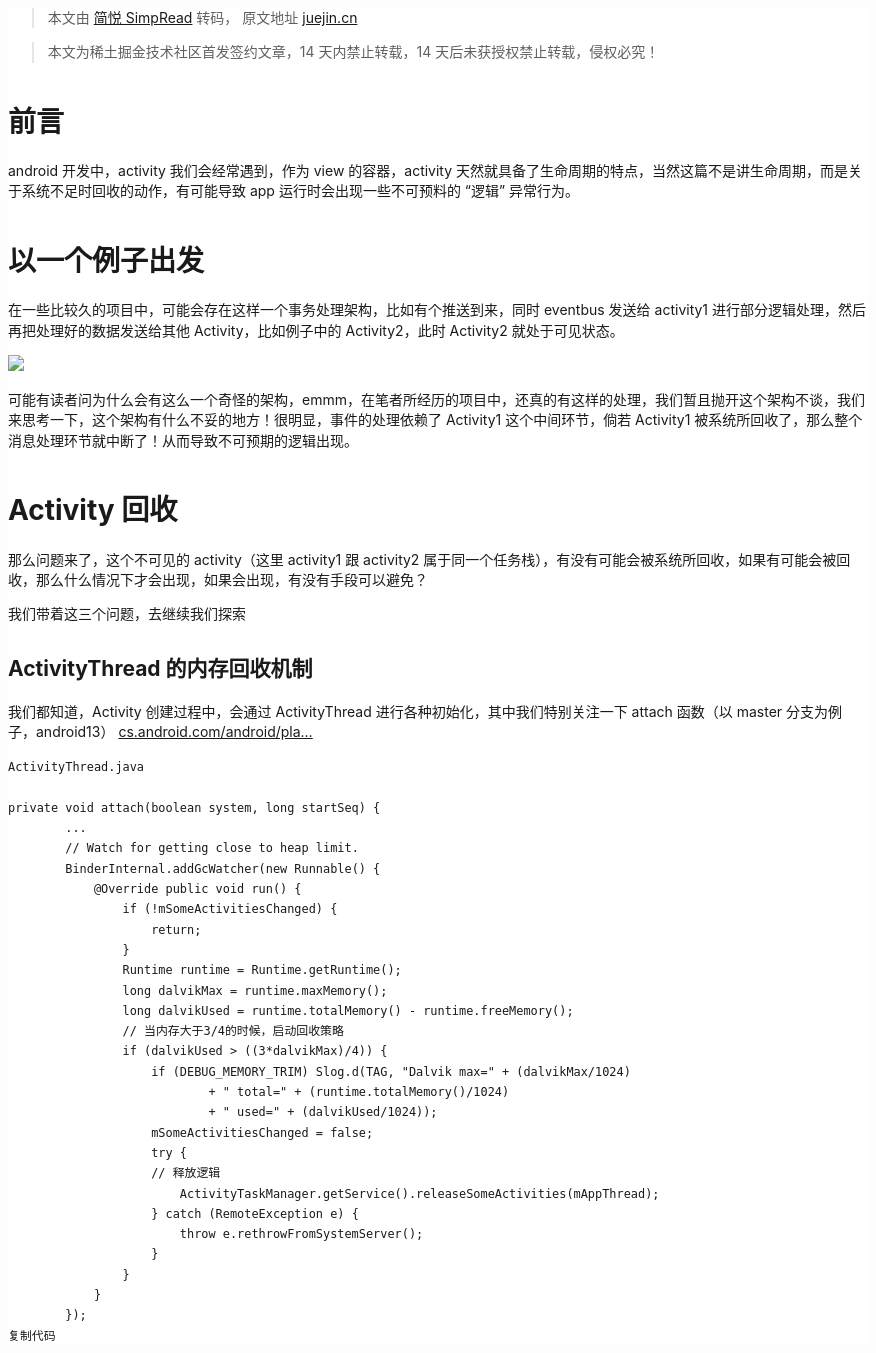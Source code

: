 > 本文由 [简悦 SimpRead](http://ksria.com/simpread/) 转码， 原文地址 [juejin.cn](https://juejin.cn/post/7162521119004557348)

> 本文为稀土掘金技术社区首发签约文章，14 天内禁止转载，14 天后未获授权禁止转载，侵权必究！

前言
==

android 开发中，activity 我们会经常遇到，作为 view 的容器，activity 天然就具备了生命周期的特点，当然这篇不是讲生命周期，而是关于系统不足时回收的动作，有可能导致 app 运行时会出现一些不可预料的 “逻辑” 异常行为。

以一个例子出发
=======

在一些比较久的项目中，可能会存在这样一个事务处理架构，比如有个推送到来，同时 eventbus 发送给 activity1 进行部分逻辑处理，然后再把处理好的数据发送给其他 Activity，比如例子中的 Activity2，此时 Activity2 就处于可见状态。

![](https://p6-juejin.byteimg.com/tos-cn-i-k3u1fbpfcp/3996726c9de7421896efcfc0ebb438cf~tplv-k3u1fbpfcp-zoom-in-crop-mark:4536:0:0:0.awebp?)

可能有读者问为什么会有这么一个奇怪的架构，emmm，在笔者所经历的项目中，还真的有这样的处理，我们暂且抛开这个架构不谈，我们来思考一下，这个架构有什么不妥的地方！很明显，事件的处理依赖了 Activity1 这个中间环节，倘若 Activity1 被系统所回收了，那么整个消息处理环节就中断了！从而导致不可预期的逻辑出现。

Activity 回收
===========

那么问题来了，这个不可见的 activity（这里 activity1 跟 activity2 属于同一个任务栈），有没有可能会被系统所回收，如果有可能会被回收，那么什么情况下才会出现，如果会出现，有没有手段可以避免？

我们带着这三个问题，去继续我们探索

ActivityThread 的内存回收机制
----------------------

我们都知道，Activity 创建过程中，会通过 ActivityThread 进行各种初始化，其中我们特别关注一下 attach 函数（以 master 分支为例子，android13） [cs.android.com/android/pla…](https://link.juejin.cn?target=https%3A%2F%2Fcs.android.com%2Fandroid%2Fplatform%2Fsuperproject%2F%2B%2Fmaster%3Aframeworks%2Fbase%2Fservices%2Fcore%2Fjava%2Fcom%2Fandroid%2Fserver%2Fwm%2FActivityRecord.java%3Bl%3D7695 "https://cs.android.com/android/platform/superproject/+/master:frameworks/base/services/core/java/com/android/server/wm/ActivityRecord.java;l=7695")

```
ActivityThread.java

private void attach(boolean system, long startSeq) {
        ...
        // Watch for getting close to heap limit.
        BinderInternal.addGcWatcher(new Runnable() {
            @Override public void run() {
                if (!mSomeActivitiesChanged) {
                    return;
                }
                Runtime runtime = Runtime.getRuntime();
                long dalvikMax = runtime.maxMemory();
                long dalvikUsed = runtime.totalMemory() - runtime.freeMemory();
                // 当内存大于3/4的时候，启动回收策略
                if (dalvikUsed > ((3*dalvikMax)/4)) {
                    if (DEBUG_MEMORY_TRIM) Slog.d(TAG, "Dalvik max=" + (dalvikMax/1024)
                            + " total=" + (runtime.totalMemory()/1024)
                            + " used=" + (dalvikUsed/1024));
                    mSomeActivitiesChanged = false;
                    try {
                    // 释放逻辑
                        ActivityTaskManager.getService().releaseSomeActivities(mAppThread);
                    } catch (RemoteException e) {
                        throw e.rethrowFromSystemServer();
                    }
                }
            }
        });
复制代码
```